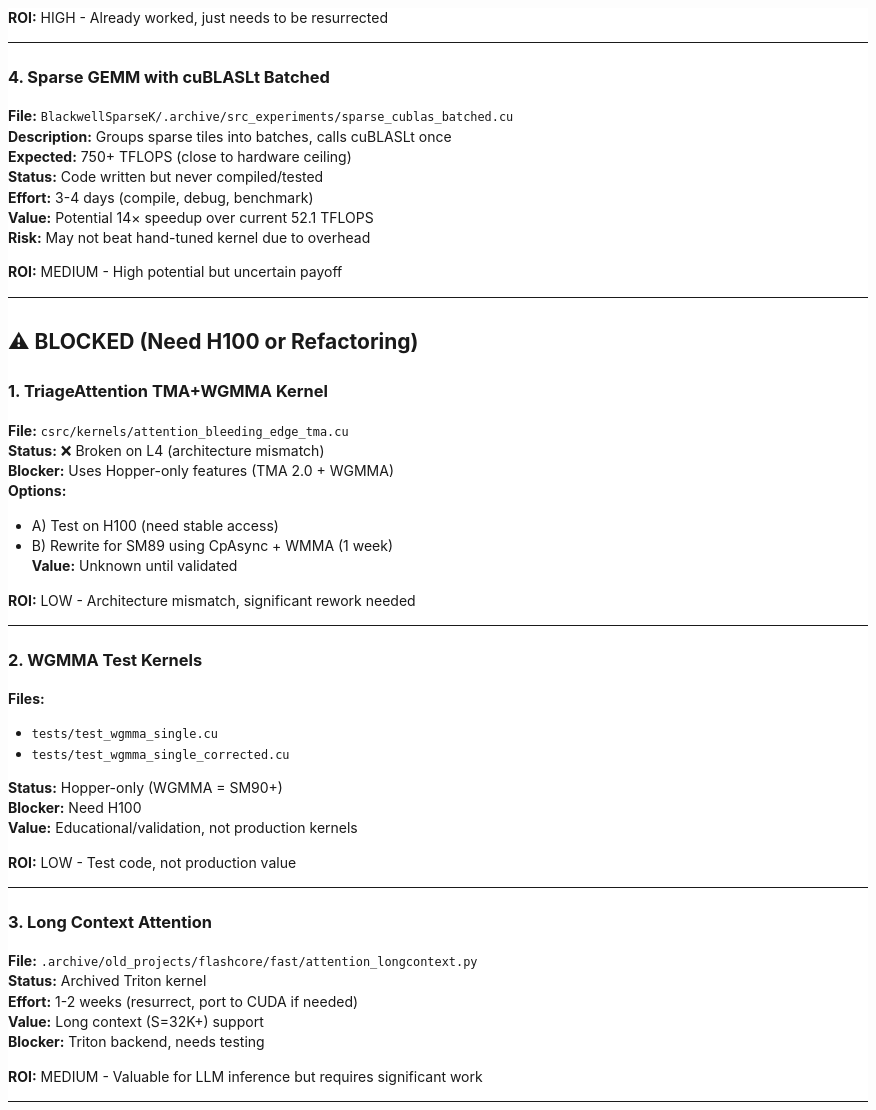 **ROI:** HIGH - Already worked, just needs to be resurrected

---

### 4. Sparse GEMM with cuBLASLt Batched
**File:** `BlackwellSparseK/.archive/src_experiments/sparse_cublas_batched.cu`  
**Description:** Groups sparse tiles into batches, calls cuBLASLt once  
**Expected:** 750+ TFLOPS (close to hardware ceiling)  
**Status:** Code written but never compiled/tested  
**Effort:** 3-4 days (compile, debug, benchmark)  
**Value:** Potential 14× speedup over current 52.1 TFLOPS  
**Risk:** May not beat hand-tuned kernel due to overhead

**ROI:** MEDIUM - High potential but uncertain payoff

---

## ⚠️ BLOCKED (Need H100 or Refactoring)

### 1. TriageAttention TMA+WGMMA Kernel
**File:** `csrc/kernels/attention_bleeding_edge_tma.cu`  
**Status:** ❌ Broken on L4 (architecture mismatch)  
**Blocker:** Uses Hopper-only features (TMA 2.0 + WGMMA)  
**Options:**
- A) Test on H100 (need stable access)
- B) Rewrite for SM89 using CpAsync + WMMA (1 week)  
**Value:** Unknown until validated

**ROI:** LOW - Architecture mismatch, significant rework needed

---

### 2. WGMMA Test Kernels
**Files:**
- `tests/test_wgmma_single.cu`
- `tests/test_wgmma_single_corrected.cu`

**Status:** Hopper-only (WGMMA = SM90+)  
**Blocker:** Need H100  
**Value:** Educational/validation, not production kernels

**ROI:** LOW - Test code, not production value

---

### 3. Long Context Attention
**File:** `.archive/old_projects/flashcore/fast/attention_longcontext.py`  
**Status:** Archived Triton kernel  
**Effort:** 1-2 weeks (resurrect, port to CUDA if needed)  
**Value:** Long context (S=32K+) support  
**Blocker:** Triton backend, needs testing

**ROI:** MEDIUM - Valuable for LLM inference but requires significant work

---